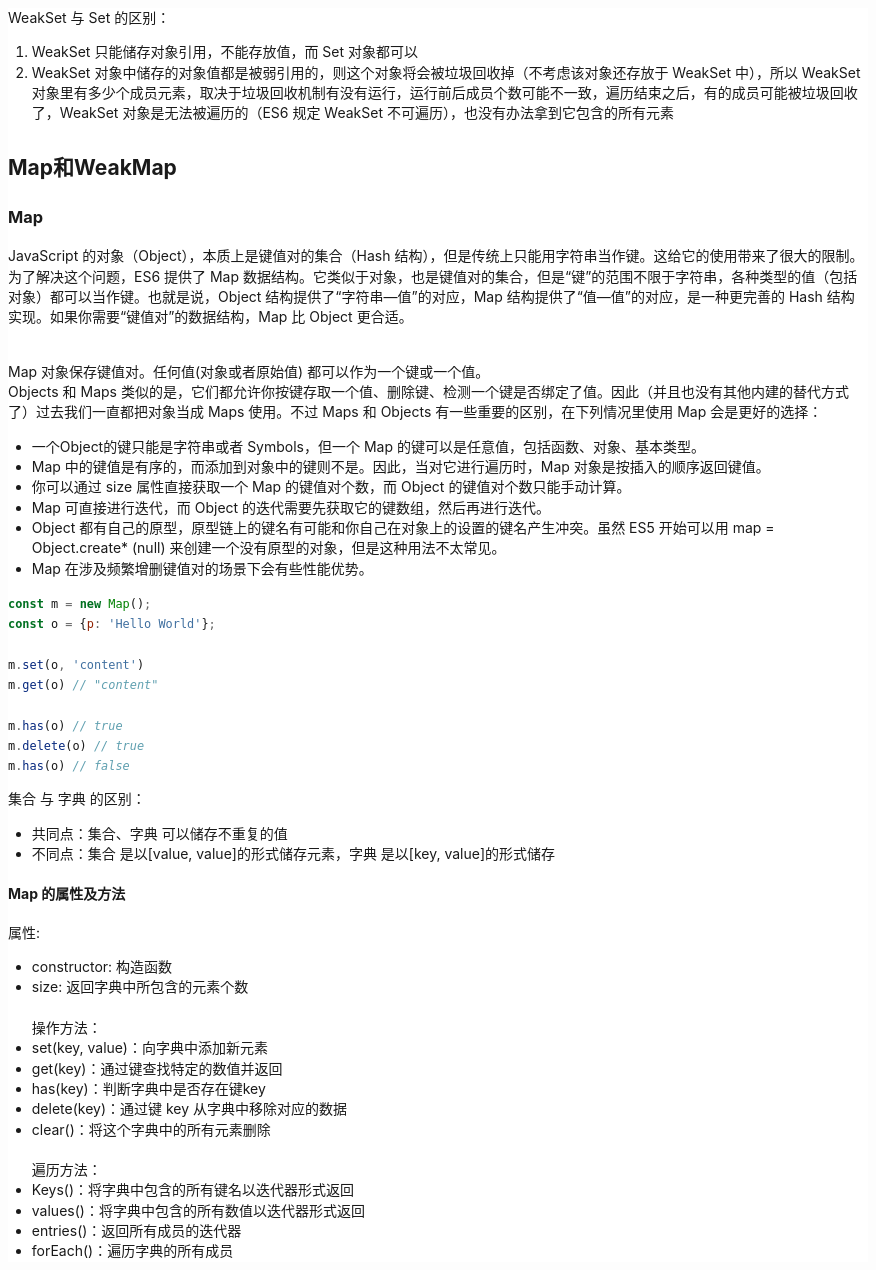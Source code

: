 WeakSet 与 Set 的区别：<br/>
1. WeakSet 只能储存对象引用，不能存放值，而 Set 对象都可以
2. WeakSet 对象中储存的对象值都是被弱引用的，则这个对象将会被垃圾回收掉（不考虑该对象还存放于 WeakSet 中），所以 WeakSet 对象里有多少个成员元素，取决于垃圾回收机制有没有运行，运行前后成员个数可能不一致，遍历结束之后，有的成员可能被垃圾回收了，WeakSet 对象是无法被遍历的（ES6 规定 WeakSet 不可遍历），也没有办法拿到它包含的所有元素


## Map和WeakMap

### Map

JavaScript 的对象（Object），本质上是键值对的集合（Hash 结构），但是传统上只能用字符串当作键。这给它的使用带来了很大的限制。<br/>
为了解决这个问题，ES6 提供了 Map 数据结构。它类似于对象，也是键值对的集合，但是“键”的范围不限于字符串，各种类型的值（包括对象）都可以当作键。也就是说，Object 结构提供了“字符串—值”的对应，Map 结构提供了“值—值”的对应，是一种更完善的 Hash 结构实现。如果你需要“键值对”的数据结构，Map 比 Object 更合适。<br/><br/>

Map 对象保存键值对。任何值(对象或者原始值) 都可以作为一个键或一个值。<br/>
Objects 和 Maps 类似的是，它们都允许你按键存取一个值、删除键、检测一个键是否绑定了值。因此（并且也没有其他内建的替代方式了）过去我们一直都把对象当成 Maps 使用。不过 Maps 和 Objects 有一些重要的区别，在下列情况里使用 Map 会是更好的选择：<br/>

* 一个Object的键只能是字符串或者 Symbols，但一个 Map 的键可以是任意值，包括函数、对象、基本类型。
* Map 中的键值是有序的，而添加到对象中的键则不是。因此，当对它进行遍历时，Map 对象是按插入的顺序返回键值。
* 你可以通过 size 属性直接获取一个 Map 的键值对个数，而 Object 的键值对个数只能手动计算。
* Map 可直接进行迭代，而 Object 的迭代需要先获取它的键数组，然后再进行迭代。
* Object 都有自己的原型，原型链上的键名有可能和你自己在对象上的设置的键名产生冲突。虽然 ES5 开始可以用 map = Object.create* (null) 来创建一个没有原型的对象，但是这种用法不太常见。
* Map 在涉及频繁增删键值对的场景下会有些性能优势。


```js
const m = new Map();
const o = {p: 'Hello World'};

m.set(o, 'content')
m.get(o) // "content"

m.has(o) // true
m.delete(o) // true
m.has(o) // false
```

集合 与 字典 的区别：<br/>
* 共同点：集合、字典 可以储存不重复的值
* 不同点：集合 是以[value, value]的形式储存元素，字典 是以[key, value]的形式储存


#### Map 的属性及方法

属性:<br/>
* constructor: 构造函数
* size: 返回字典中所包含的元素个数
<br/><br/>
操作方法：
* set(key, value)：向字典中添加新元素
* get(key)：通过键查找特定的数值并返回
* has(key)：判断字典中是否存在键key
* delete(key)：通过键 key 从字典中移除对应的数据
* clear()：将这个字典中的所有元素删除
<br/><br/>
遍历方法：
* Keys()：将字典中包含的所有键名以迭代器形式返回
* values()：将字典中包含的所有数值以迭代器形式返回
* entries()：返回所有成员的迭代器
* forEach()：遍历字典的所有成员
